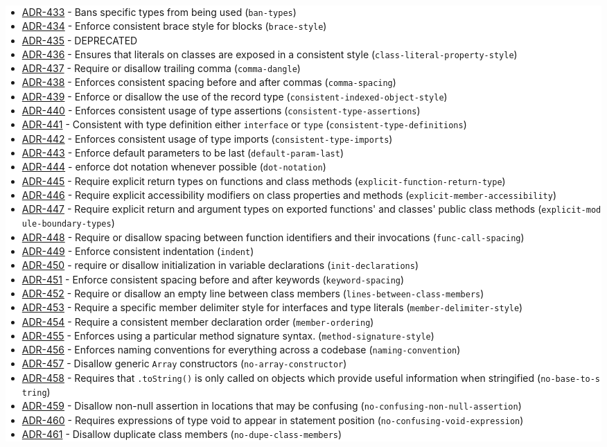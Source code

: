 * [ADR-433](node_modules/@typescript-eslint/eslint-plugin/docs/rules/ban-types.md) - Bans specific types from being used (`ban-types`)
* [ADR-434](node_modules/@typescript-eslint/eslint-plugin/docs/rules/brace-style.md) - Enforce consistent brace style for blocks (`brace-style`)
* [ADR-435](node_modules/@typescript-eslint/eslint-plugin/docs/rules/camelcase.md) -  DEPRECATED
* [ADR-436](node_modules/@typescript-eslint/eslint-plugin/docs/rules/class-literal-property-style.md) - Ensures that literals on classes are exposed in a consistent style (`class-literal-property-style`)
* [ADR-437](node_modules/@typescript-eslint/eslint-plugin/docs/rules/comma-dangle.md) - Require or disallow trailing comma (`comma-dangle`)
* [ADR-438](node_modules/@typescript-eslint/eslint-plugin/docs/rules/comma-spacing.md) - Enforces consistent spacing before and after commas (`comma-spacing`)
* [ADR-439](node_modules/@typescript-eslint/eslint-plugin/docs/rules/consistent-indexed-object-style.md) - Enforce or disallow the use of the record type (`consistent-indexed-object-style`)
* [ADR-440](node_modules/@typescript-eslint/eslint-plugin/docs/rules/consistent-type-assertions.md) - Enforces consistent usage of type assertions (`consistent-type-assertions`)
* [ADR-441](node_modules/@typescript-eslint/eslint-plugin/docs/rules/consistent-type-definitions.md) - Consistent with type definition either `interface` or `type` (`consistent-type-definitions`)
* [ADR-442](node_modules/@typescript-eslint/eslint-plugin/docs/rules/consistent-type-imports.md) - Enforces consistent usage of type imports (`consistent-type-imports`)
* [ADR-443](node_modules/@typescript-eslint/eslint-plugin/docs/rules/default-param-last.md) - Enforce default parameters to be last (`default-param-last`)
* [ADR-444](node_modules/@typescript-eslint/eslint-plugin/docs/rules/dot-notation.md) - enforce dot notation whenever possible (`dot-notation`)
* [ADR-445](node_modules/@typescript-eslint/eslint-plugin/docs/rules/explicit-function-return-type.md) - Require explicit return types on functions and class methods (`explicit-function-return-type`)
* [ADR-446](node_modules/@typescript-eslint/eslint-plugin/docs/rules/explicit-member-accessibility.md) - Require explicit accessibility modifiers on class properties and methods (`explicit-member-accessibility`)
* [ADR-447](node_modules/@typescript-eslint/eslint-plugin/docs/rules/explicit-module-boundary-types.md) - Require explicit return and argument types on exported functions' and classes' public class methods (`explicit-module-boundary-types`)
* [ADR-448](node_modules/@typescript-eslint/eslint-plugin/docs/rules/func-call-spacing.md) - Require or disallow spacing between function identifiers and their invocations (`func-call-spacing`)
* [ADR-449](node_modules/@typescript-eslint/eslint-plugin/docs/rules/indent.md) - Enforce consistent indentation (`indent`)
* [ADR-450](node_modules/@typescript-eslint/eslint-plugin/docs/rules/init-declarations.md) - require or disallow initialization in variable declarations (`init-declarations`)
* [ADR-451](node_modules/@typescript-eslint/eslint-plugin/docs/rules/keyword-spacing.md) - Enforce consistent spacing before and after keywords (`keyword-spacing`)
* [ADR-452](node_modules/@typescript-eslint/eslint-plugin/docs/rules/lines-between-class-members.md) - Require or disallow an empty line between class members (`lines-between-class-members`)
* [ADR-453](node_modules/@typescript-eslint/eslint-plugin/docs/rules/member-delimiter-style.md) - Require a specific member delimiter style for interfaces and type literals (`member-delimiter-style`)
* [ADR-454](node_modules/@typescript-eslint/eslint-plugin/docs/rules/member-ordering.md) - Require a consistent member declaration order (`member-ordering`)
* [ADR-455](node_modules/@typescript-eslint/eslint-plugin/docs/rules/method-signature-style.md) - Enforces using a particular method signature syntax. (`method-signature-style`)
* [ADR-456](node_modules/@typescript-eslint/eslint-plugin/docs/rules/naming-convention.md) - Enforces naming conventions for everything across a codebase (`naming-convention`)
* [ADR-457](node_modules/@typescript-eslint/eslint-plugin/docs/rules/no-array-constructor.md) - Disallow generic `Array` constructors (`no-array-constructor`)
* [ADR-458](node_modules/@typescript-eslint/eslint-plugin/docs/rules/no-base-to-string.md) - Requires that `.toString()` is only called on objects which provide useful information when stringified (`no-base-to-string`)
* [ADR-459](node_modules/@typescript-eslint/eslint-plugin/docs/rules/no-confusing-non-null-assertion.md) - Disallow non-null assertion in locations that may be confusing (`no-confusing-non-null-assertion`)
* [ADR-460](node_modules/@typescript-eslint/eslint-plugin/docs/rules/no-confusing-void-expression.md) - Requires expressions of type void to appear in statement position (`no-confusing-void-expression`)
* [ADR-461](node_modules/@typescript-eslint/eslint-plugin/docs/rules/no-dupe-class-members.md) - Disallow duplicate class members (`no-dupe-class-members`)